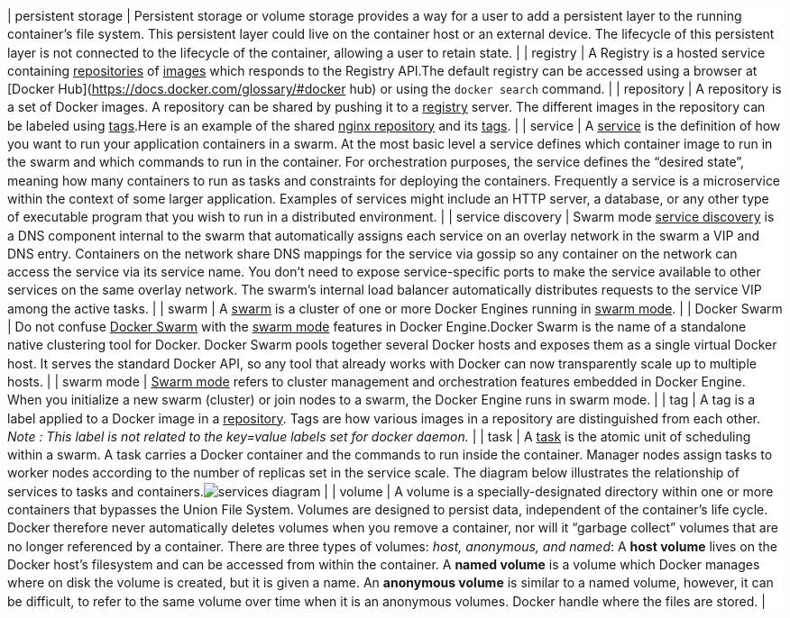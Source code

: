 | persistent storage | Persistent storage or volume storage provides a way for a user to add a persistent layer to the running container’s file system. This persistent layer could live on the container host or an external device. The lifecycle of this persistent layer is not connected to the lifecycle of the container, allowing a user to retain state. |
| registry | A Registry is a hosted service containing [repositories](https://docs.docker.com/glossary/#repository) of [images](https://docs.docker.com/glossary/#image) which responds to the Registry API.The default registry can be accessed using a browser at [Docker Hub](https://docs.docker.com/glossary/#docker hub) or using the `docker search` command. |
| repository | A repository is a set of Docker images. A repository can be shared by pushing it to a [registry](https://docs.docker.com/glossary/#registry) server. The different images in the repository can be labeled using [tags](https://docs.docker.com/glossary/#tag).Here is an example of the shared [nginx repository](https://hub.docker.com/_/nginx/) and its [tags](https://hub.docker.com/r/library/nginx/tags/). |
| service | A [service](https://docs.docker.com/engine/swarm/how-swarm-mode-works/services/) is the definition of how you want to run your application containers in a swarm. At the most basic level a service defines which container image to run in the swarm and which commands to run in the container. For orchestration purposes, the service defines the “desired state”, meaning how many containers to run as tasks and constraints for deploying the containers. Frequently a service is a microservice within the context of some larger application. Examples of services might include an HTTP server, a database, or any other type of executable program that you wish to run in a distributed environment. |
| service discovery | Swarm mode [service discovery](https://docs.docker.com/engine/swarm/networking/#use-swarm-mode-service-discovery) is a DNS component internal to the swarm that automatically assigns each service on an overlay network in the swarm a VIP and DNS entry. Containers on the network share DNS mappings for the service via gossip so any container on the network can access the service via its service name. You don’t need to expose service-specific ports to make the service available to other services on the same overlay network. The swarm’s internal load balancer automatically distributes requests to the service VIP among the active tasks. |
| swarm | A [swarm](https://docs.docker.com/engine/swarm/) is a cluster of one or more Docker Engines running in [swarm mode](https://docs.docker.com/glossary/#swarm_mode). |
| Docker Swarm | Do not confuse [Docker Swarm](https://github.com/docker/swarm) with the [swarm mode](https://docs.docker.com/glossary/#swarm_mode) features in Docker Engine.Docker Swarm is the name of a standalone native clustering tool for Docker. Docker Swarm pools together several Docker hosts and exposes them as a single virtual Docker host. It serves the standard Docker API, so any tool that already works with Docker can now transparently scale up to multiple hosts. |
| swarm mode | [Swarm mode](https://docs.docker.com/engine/swarm/) refers to cluster management and orchestration features embedded in Docker Engine. When you initialize a new swarm (cluster) or join nodes to a swarm, the Docker Engine runs in swarm mode. |
| tag | A tag is a label applied to a Docker image in a [repository](https://docs.docker.com/glossary/#repository). Tags are how various images in a repository are distinguished from each other. *Note : This label is not related to the key=value labels set for docker daemon.* |
| task | A [task](https://docs.docker.com/engine/swarm/how-swarm-mode-works/services/#/tasks-and-scheduling) is the atomic unit of scheduling within a swarm. A task carries a Docker container and the commands to run inside the container. Manager nodes assign tasks to worker nodes according to the number of replicas set in the service scale. The diagram below illustrates the relationship of services to tasks and containers.![services diagram](../插图/services-diagram.png) |
| volume | A volume is a specially-designated directory within one or more containers that bypasses the Union File System. Volumes are designed to persist data, independent of the container’s life cycle. Docker therefore never automatically deletes volumes when you remove a container, nor will it “garbage collect” volumes that are no longer referenced by a container. There are three types of volumes: *host, anonymous, and named*: A **host volume** lives on the Docker host’s filesystem and can be accessed from within the container. A **named volume** is a volume which Docker manages where on disk the volume is created, but it is given a name. An **anonymous volume** is similar to a named volume, however, it can be difficult, to refer to the same volume over time when it is an anonymous volumes. Docker handle where the files are stored. |
